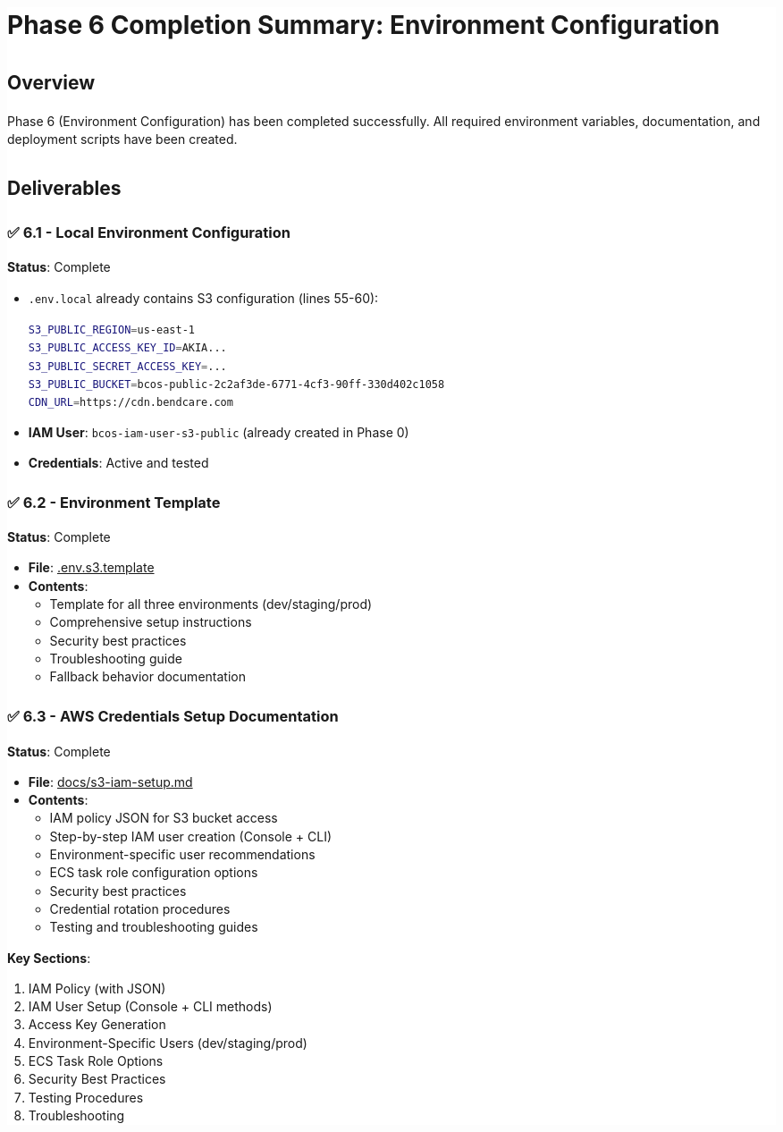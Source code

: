 # Phase 6 Completion Summary: Environment Configuration

## Overview

Phase 6 (Environment Configuration) has been completed successfully. All required environment variables, documentation, and deployment scripts have been created.

## Deliverables

### ✅ 6.1 - Local Environment Configuration

**Status**: Complete

- `.env.local` already contains S3 configuration (lines 55-60):
  ```bash
  S3_PUBLIC_REGION=us-east-1
  S3_PUBLIC_ACCESS_KEY_ID=AKIA...
  S3_PUBLIC_SECRET_ACCESS_KEY=...
  S3_PUBLIC_BUCKET=bcos-public-2c2af3de-6771-4cf3-90ff-330d402c1058
  CDN_URL=https://cdn.bendcare.com
  ```

- **IAM User**: `bcos-iam-user-s3-public` (already created in Phase 0)
- **Credentials**: Active and tested

### ✅ 6.2 - Environment Template

**Status**: Complete

- **File**: [.env.s3.template](.env.s3.template)
- **Contents**:
  - Template for all three environments (dev/staging/prod)
  - Comprehensive setup instructions
  - Security best practices
  - Troubleshooting guide
  - Fallback behavior documentation

### ✅ 6.3 - AWS Credentials Setup Documentation

**Status**: Complete

- **File**: [docs/s3-iam-setup.md](./s3-iam-setup.md)
- **Contents**:
  - IAM policy JSON for S3 bucket access
  - Step-by-step IAM user creation (Console + CLI)
  - Environment-specific user recommendations
  - ECS task role configuration options
  - Security best practices
  - Credential rotation procedures
  - Testing and troubleshooting guides

**Key Sections**:
1. IAM Policy (with JSON)
2. IAM User Setup (Console + CLI methods)
3. Access Key Generation
4. Environment-Specific Users (dev/staging/prod)
5. ECS Task Role Options
6. Security Best Practices
7. Testing Procedures
8. Troubleshooting
